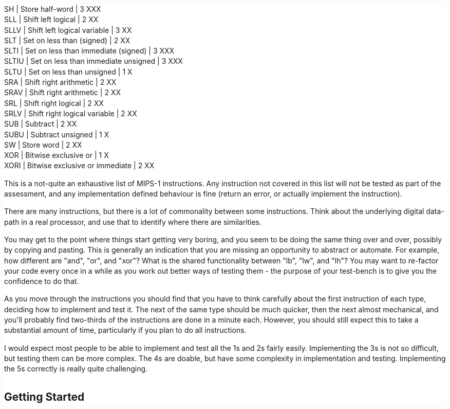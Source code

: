 SH    |  Store half-word                          | 3  XXX      
SLL   |  Shift left logical                       | 2  XX       
SLLV  |  Shift left logical variable              | 3  XX       
SLT   |  Set on less than (signed)                | 2  XX       
SLTI  |  Set on less than immediate (signed)      | 3  XXX       
SLTIU |  Set on less than immediate unsigned      | 3  XXX      
SLTU  |  Set on less than unsigned                | 1  X        
SRA   |  Shift right arithmetic                   | 2  XX       
SRAV  |  Shift right arithmetic                   | 2  XX       
SRL   |  Shift right logical                      | 2  XX       
SRLV  |  Shift right logical variable             | 2  XX       
SUB   |  Subtract                                 | 2  XX       
SUBU  |  Subtract unsigned                        | 1  X        
SW    |  Store word                               | 2  XX       
XOR   |  Bitwise exclusive or                     | 1  X        
XORI  |  Bitwise exclusive or immediate           | 2  XX       

This is a not-quite an exhaustive list of MIPS-1 instructions.
Any instruction not covered in this list will not be tested
as part of the assessment, and any implementation defined
behaviour is fine (return an error, or actually implement
the instruction).

There are many instructions, but there is a lot of commonality
between some instructions. Think about the underlying
digital data-path in a real processor, and use that to identify
where there are similarities. 

You may get to the point where things start getting very boring,
and you seem to be doing the same thing over and over, possibly
by copying and pasting. This is generally an indication that you
are missing an opportunity to abstract or automate. For example,
how different are "and", "or", and "xor"? What is the shared
functionality between "lb", "lw", and "lh"? You may want to
re-factor your code every once in a while as you work out better
ways of testing them - the purpose of your test-bench is to
give you the confidence to do that.

As you move through the instructions you should find that
you have to think carefully about the first instruction of each type,
deciding how to implement and test it. The next of the same
type should be much quicker, then the next almost mechanical, 
and you'll probably find two-thirds of the instructions are
done in a minute each. However, you should still expect this to
take a substantial amount of time, particularly if you plan to do
all instructions.

I would expect most people to be able to implement and test all
the 1s and 2s fairly easily. Implementing the 3s is not so
difficult, but testing them can be more complex. The 4s are doable,
but have some complexity in implementation and testing. Implementing
the 5s correctly is really quite challenging.

Getting Started
---------------
